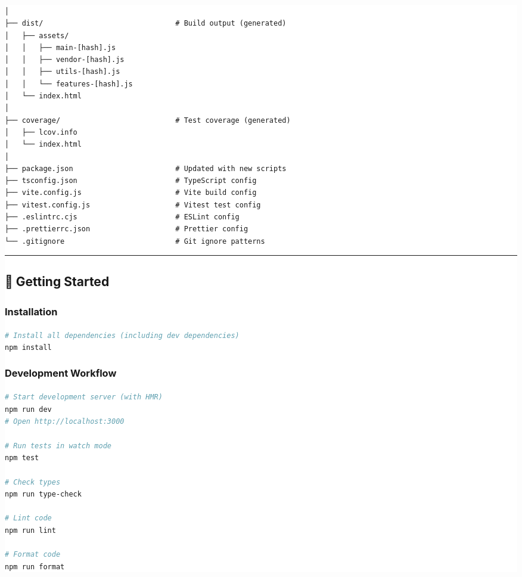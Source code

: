 ```
│
├── dist/                               # Build output (generated)
│   ├── assets/
│   │   ├── main-[hash].js
│   │   ├── vendor-[hash].js
│   │   ├── utils-[hash].js
│   │   └── features-[hash].js
│   └── index.html
│
├── coverage/                           # Test coverage (generated)
│   ├── lcov.info
│   └── index.html
│
├── package.json                        # Updated with new scripts
├── tsconfig.json                       # TypeScript config
├── vite.config.js                      # Vite build config
├── vitest.config.js                    # Vitest test config
├── .eslintrc.cjs                       # ESLint config
├── .prettierrc.json                    # Prettier config
└── .gitignore                          # Git ignore patterns
```

---

## 🚀 Getting Started

### Installation
```bash
# Install all dependencies (including dev dependencies)
npm install
```

### Development Workflow
```bash
# Start development server (with HMR)
npm run dev
# Open http://localhost:3000

# Run tests in watch mode
npm test

# Check types
npm run type-check

# Lint code
npm run lint

# Format code
npm run format
```

